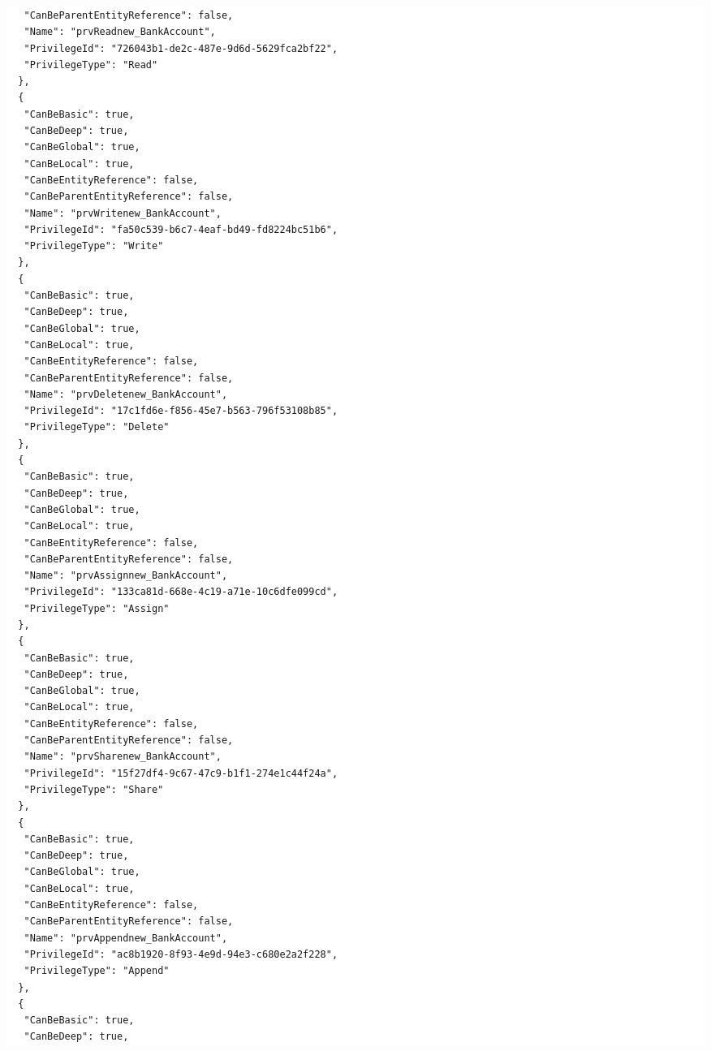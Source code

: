 ```http 
   "CanBeParentEntityReference": false,  
   "Name": "prvReadnew_BankAccount",  
   "PrivilegeId": "726043b1-de2c-487e-9d6d-5629fca2bf22",  
   "PrivilegeType": "Read"  
  },  
  {  
   "CanBeBasic": true,  
   "CanBeDeep": true,  
   "CanBeGlobal": true,  
   "CanBeLocal": true,  
   "CanBeEntityReference": false,  
   "CanBeParentEntityReference": false,  
   "Name": "prvWritenew_BankAccount",  
   "PrivilegeId": "fa50c539-b6c7-4eaf-bd49-fd8224bc51b6",  
   "PrivilegeType": "Write"  
  },  
  {  
   "CanBeBasic": true,  
   "CanBeDeep": true,  
   "CanBeGlobal": true,  
   "CanBeLocal": true,  
   "CanBeEntityReference": false,  
   "CanBeParentEntityReference": false,  
   "Name": "prvDeletenew_BankAccount",  
   "PrivilegeId": "17c1fd6e-f856-45e7-b563-796f53108b85",  
   "PrivilegeType": "Delete"  
  },  
  {  
   "CanBeBasic": true,  
   "CanBeDeep": true,  
   "CanBeGlobal": true,  
   "CanBeLocal": true,  
   "CanBeEntityReference": false,  
   "CanBeParentEntityReference": false,  
   "Name": "prvAssignnew_BankAccount",  
   "PrivilegeId": "133ca81d-668e-4c19-a71e-10c6dfe099cd",  
   "PrivilegeType": "Assign"  
  },  
  {  
   "CanBeBasic": true,  
   "CanBeDeep": true,  
   "CanBeGlobal": true,  
   "CanBeLocal": true,  
   "CanBeEntityReference": false,  
   "CanBeParentEntityReference": false,  
   "Name": "prvSharenew_BankAccount",  
   "PrivilegeId": "15f27df4-9c67-47c9-b1f1-274e1c44f24a",  
   "PrivilegeType": "Share"  
  },  
  {  
   "CanBeBasic": true,  
   "CanBeDeep": true,  
   "CanBeGlobal": true,  
   "CanBeLocal": true,  
   "CanBeEntityReference": false,  
   "CanBeParentEntityReference": false,  
   "Name": "prvAppendnew_BankAccount",  
   "PrivilegeId": "ac8b1920-8f93-4e9d-94e3-c680e2a2f228",  
   "PrivilegeType": "Append"  
  },  
  {  
   "CanBeBasic": true,  
   "CanBeDeep": true,  
```